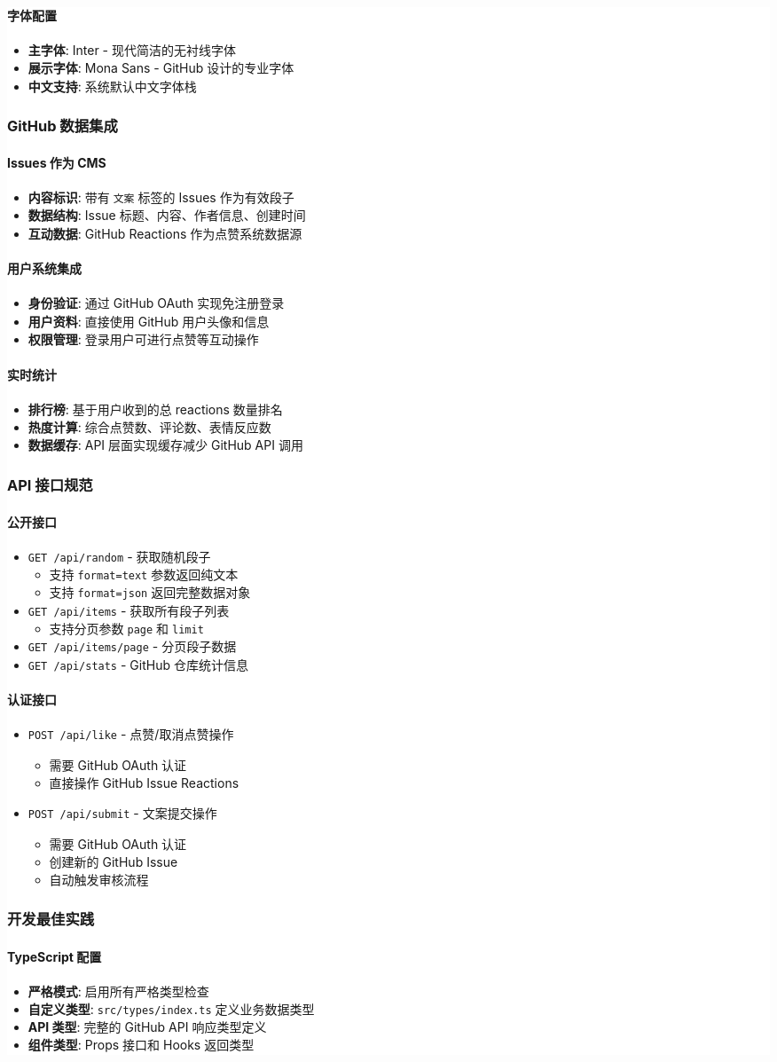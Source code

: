 #### 字体配置
- **主字体**: Inter - 现代简洁的无衬线字体
- **展示字体**: Mona Sans - GitHub 设计的专业字体
- **中文支持**: 系统默认中文字体栈

### GitHub 数据集成

#### Issues 作为 CMS
- **内容标识**: 带有 `文案` 标签的 Issues 作为有效段子
- **数据结构**: Issue 标题、内容、作者信息、创建时间
- **互动数据**: GitHub Reactions 作为点赞系统数据源

#### 用户系统集成
- **身份验证**: 通过 GitHub OAuth 实现免注册登录
- **用户资料**: 直接使用 GitHub 用户头像和信息
- **权限管理**: 登录用户可进行点赞等互动操作

#### 实时统计
- **排行榜**: 基于用户收到的总 reactions 数量排名
- **热度计算**: 综合点赞数、评论数、表情反应数
- **数据缓存**: API 层面实现缓存减少 GitHub API 调用

### API 接口规范

#### 公开接口
- `GET /api/random` - 获取随机段子
  - 支持 `format=text` 参数返回纯文本
  - 支持 `format=json` 返回完整数据对象
- `GET /api/items` - 获取所有段子列表
  - 支持分页参数 `page` 和 `limit`
- `GET /api/items/page` - 分页段子数据
- `GET /api/stats` - GitHub 仓库统计信息

#### 认证接口  
- `POST /api/like` - 点赞/取消点赞操作
  - 需要 GitHub OAuth 认证
  - 直接操作 GitHub Issue Reactions

- `POST /api/submit` - 文案提交操作
  - 需要 GitHub OAuth 认证
  - 创建新的 GitHub Issue
  - 自动触发审核流程

### 开发最佳实践

#### TypeScript 配置
- **严格模式**: 启用所有严格类型检查
- **自定义类型**: `src/types/index.ts` 定义业务数据类型
- **API 类型**: 完整的 GitHub API 响应类型定义
- **组件类型**: Props 接口和 Hooks 返回类型

